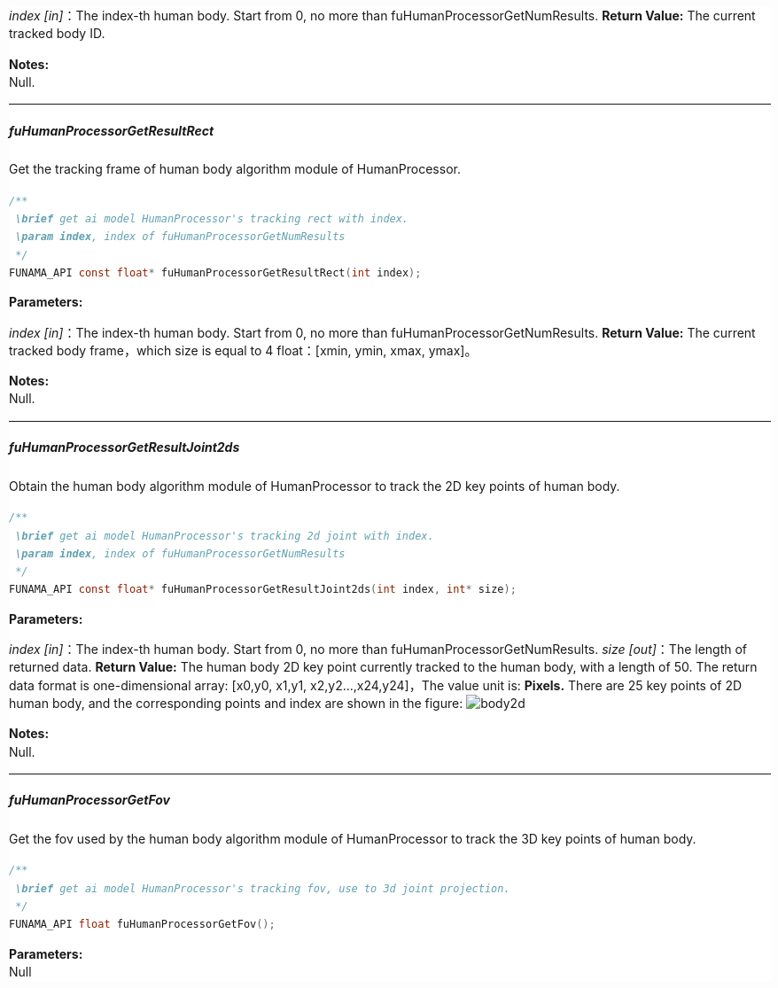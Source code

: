 *index [in]*：The index-th human body. Start from 0, no more than fuHumanProcessorGetNumResults.
__Return Value:__  The current tracked body ID.

__Notes:__  
Null.

------
##### fuHumanProcessorGetResultRect 
Get the tracking frame of human body algorithm module of HumanProcessor.
```C
/**
 \brief get ai model HumanProcessor's tracking rect with index.
 \param index, index of fuHumanProcessorGetNumResults
 */
FUNAMA_API const float* fuHumanProcessorGetResultRect(int index);
```
__Parameters:__  

*index [in]*：The index-th human body. Start from 0, no more than fuHumanProcessorGetNumResults.
__Return Value:__  The current tracked body frame，which size is equal to 4 float：[xmin, ymin, xmax, ymax]。

__Notes:__  
Null.

------
##### fuHumanProcessorGetResultJoint2ds
Obtain the human body algorithm module of HumanProcessor to track the 2D key points of human body.
```C
/**
 \brief get ai model HumanProcessor's tracking 2d joint with index.
 \param index, index of fuHumanProcessorGetNumResults
 */
FUNAMA_API const float* fuHumanProcessorGetResultJoint2ds(int index, int* size);
```
__Parameters:__  

*index [in]*：The index-th human body. Start from 0, no more than fuHumanProcessorGetNumResults.
*size [out]*：The length of returned data.
__Return Value:__  The human body 2D key point currently tracked to the human body, with a length of 50. The return data format is one-dimensional array: [x0,y0, x1,y1, x2,y2...,x24,y24]，The value unit is: **Pixels.** There are 25 key points of 2D human body, and the corresponding points and index are shown in the figure: 
![body2d](./imgs/body2d.png)  

__Notes:__  
Null.

------
##### fuHumanProcessorGetFov
Get the fov used by the human body algorithm module of HumanProcessor to track the 3D key points of human body.
```C
/**
 \brief get ai model HumanProcessor's tracking fov, use to 3d joint projection.
 */
FUNAMA_API float fuHumanProcessorGetFov();
```
__Parameters:__  
Null
